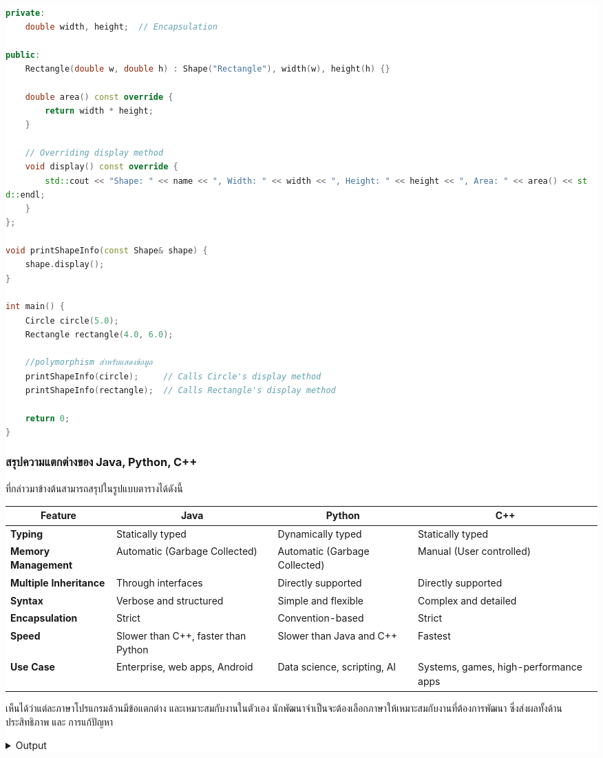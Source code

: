 ```cpp
private:
    double width, height;  // Encapsulation
    
public:
    Rectangle(double w, double h) : Shape("Rectangle"), width(w), height(h) {}

    double area() const override {
        return width * height;
    }
    
    // Overriding display method
    void display() const override {
        std::cout << "Shape: " << name << ", Width: " << width << ", Height: " << height << ", Area: " << area() << std::endl;
    }
};

void printShapeInfo(const Shape& shape) {
    shape.display();
}

int main() {
    Circle circle(5.0);  
    Rectangle rectangle(4.0, 6.0);  
    
    //polymorphism สำหรับแสดงข้อมูล
    printShapeInfo(circle);     // Calls Circle's display method
    printShapeInfo(rectangle);  // Calls Rectangle's display method

    return 0;
}
```

### สรุปความแตกต่างของ Java, Python, C++

ที่กล่าวมาข้างต้นสามารถสรุปในรูปแบบตารางได้ดังนี้

| Feature                  | Java                                | Python                        | C++                                   |
| ------------------------ | ----------------------------------- | ----------------------------- | ------------------------------------- |
| **Typing**               | Statically typed                    | Dynamically typed             | Statically typed                      |
| **Memory Management**    | Automatic (Garbage Collected)       | Automatic (Garbage Collected) | Manual (User controlled)              |
| **Multiple Inheritance** | Through interfaces                  | Directly supported            | Directly supported                    |
| **Syntax**               | Verbose and structured              | Simple and flexible           | Complex and detailed                  |
| **Encapsulation**        | Strict                              | Convention-based              | Strict                                |
| **Speed**                | Slower than C++, faster than Python | Slower than Java and C++      | Fastest                               |
| **Use Case**             | Enterprise, web apps, Android       | Data science, scripting, AI   | Systems, games, high-performance apps |

เห็นได้ว่าแต่ละภาษาโปรแกรมล้วนมีข้อแตกต่าง และเหมาะสมกับงานในตัวเอง นักพัฒนาจำเป็นจะต้องเลือกภาษาให้เหมาะสมกับงานที่ต้องการพัฒนา ซึ่งส่งผลทั้งด้านประสิทธิภาพ และ การแก้ปัญหา

<details><summary>Output</summary></details>

